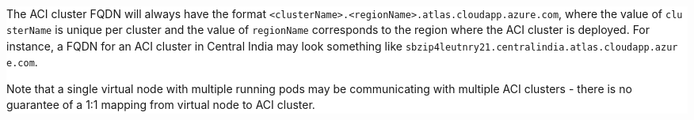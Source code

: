 The ACI cluster FQDN will always have the format `<clusterName>.<regionName>.atlas.cloudapp.azure.com`, where the value of `clusterName` is unique per cluster and the value of `regionName` corresponds to the region where the ACI cluster is deployed. For instance, a FQDN for an ACI cluster in Central India may look something like `sbzip4leutnry21.centralindia.atlas.cloudapp.azure.com`.

Note that a single virtual node with multiple running pods may be communicating with multiple ACI clusters - there is no guarantee of a 1:1 mapping from virtual node to ACI cluster.